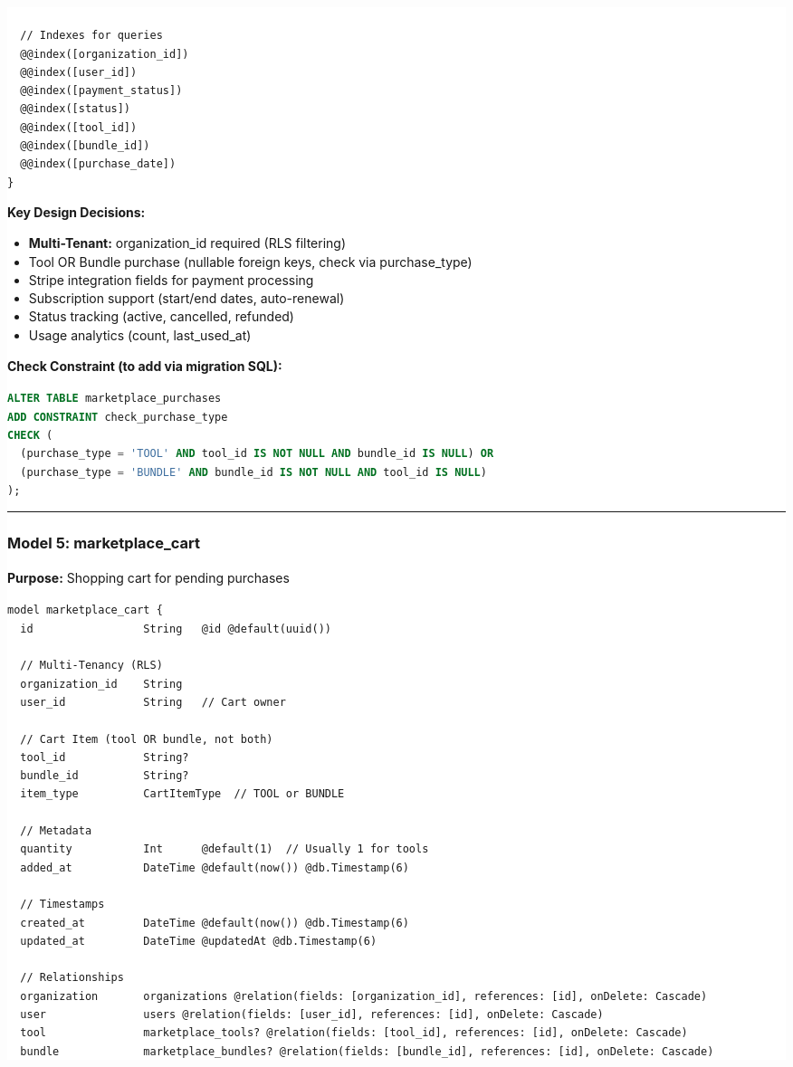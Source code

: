 ```prisma

  // Indexes for queries
  @@index([organization_id])
  @@index([user_id])
  @@index([payment_status])
  @@index([status])
  @@index([tool_id])
  @@index([bundle_id])
  @@index([purchase_date])
}
```

**Key Design Decisions:**
- **Multi-Tenant:** organization_id required (RLS filtering)
- Tool OR Bundle purchase (nullable foreign keys, check via purchase_type)
- Stripe integration fields for payment processing
- Subscription support (start/end dates, auto-renewal)
- Status tracking (active, cancelled, refunded)
- Usage analytics (count, last_used_at)

**Check Constraint (to add via migration SQL):**
```sql
ALTER TABLE marketplace_purchases
ADD CONSTRAINT check_purchase_type
CHECK (
  (purchase_type = 'TOOL' AND tool_id IS NOT NULL AND bundle_id IS NULL) OR
  (purchase_type = 'BUNDLE' AND bundle_id IS NOT NULL AND tool_id IS NULL)
);
```

---

### Model 5: marketplace_cart

**Purpose:** Shopping cart for pending purchases

```prisma
model marketplace_cart {
  id                 String   @id @default(uuid())

  // Multi-Tenancy (RLS)
  organization_id    String
  user_id            String   // Cart owner

  // Cart Item (tool OR bundle, not both)
  tool_id            String?
  bundle_id          String?
  item_type          CartItemType  // TOOL or BUNDLE

  // Metadata
  quantity           Int      @default(1)  // Usually 1 for tools
  added_at           DateTime @default(now()) @db.Timestamp(6)

  // Timestamps
  created_at         DateTime @default(now()) @db.Timestamp(6)
  updated_at         DateTime @updatedAt @db.Timestamp(6)

  // Relationships
  organization       organizations @relation(fields: [organization_id], references: [id], onDelete: Cascade)
  user               users @relation(fields: [user_id], references: [id], onDelete: Cascade)
  tool               marketplace_tools? @relation(fields: [tool_id], references: [id], onDelete: Cascade)
  bundle             marketplace_bundles? @relation(fields: [bundle_id], references: [id], onDelete: Cascade)
```